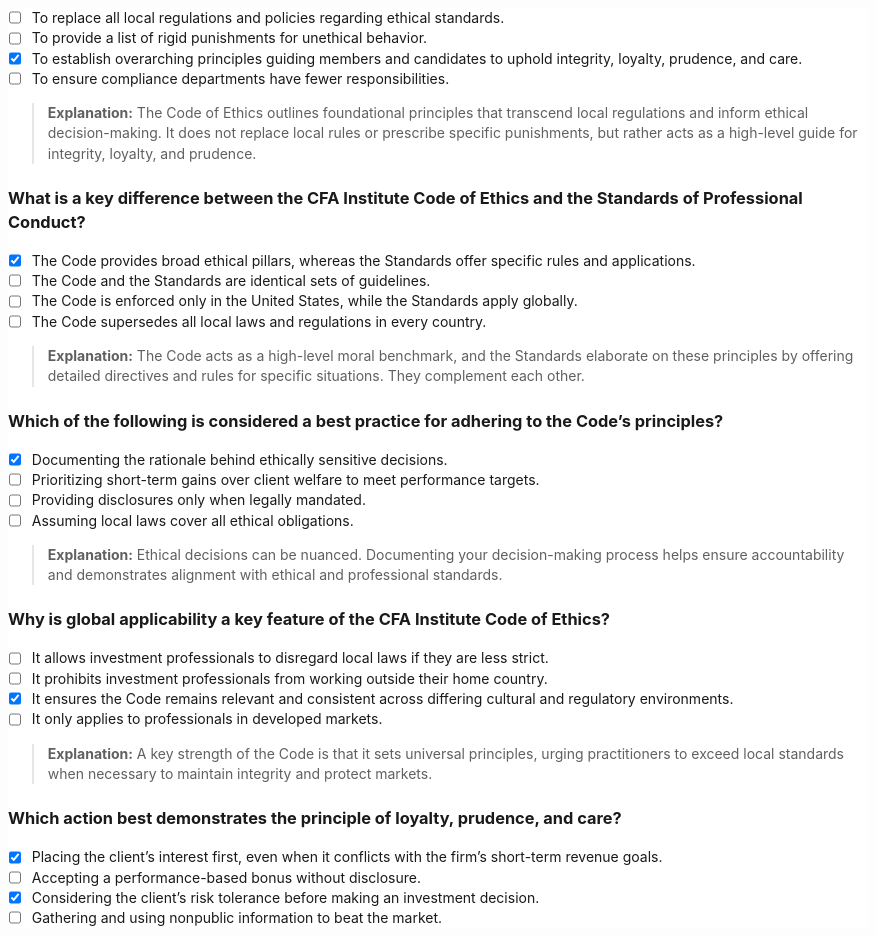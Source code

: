 - [ ] To replace all local regulations and policies regarding ethical standards.
- [ ] To provide a list of rigid punishments for unethical behavior.
- [x] To establish overarching principles guiding members and candidates to uphold integrity, loyalty, prudence, and care.
- [ ] To ensure compliance departments have fewer responsibilities.

> **Explanation:** The Code of Ethics outlines foundational principles that transcend local regulations and inform ethical decision-making. It does not replace local rules or prescribe specific punishments, but rather acts as a high-level guide for integrity, loyalty, and prudence.


### What is a key difference between the CFA Institute Code of Ethics and the Standards of Professional Conduct?

- [x] The Code provides broad ethical pillars, whereas the Standards offer specific rules and applications.
- [ ] The Code and the Standards are identical sets of guidelines.
- [ ] The Code is enforced only in the United States, while the Standards apply globally.
- [ ] The Code supersedes all local laws and regulations in every country.

> **Explanation:** The Code acts as a high-level moral benchmark, and the Standards elaborate on these principles by offering detailed directives and rules for specific situations. They complement each other.


### Which of the following is considered a best practice for adhering to the Code’s principles?

- [x] Documenting the rationale behind ethically sensitive decisions.
- [ ] Prioritizing short-term gains over client welfare to meet performance targets.
- [ ] Providing disclosures only when legally mandated.
- [ ] Assuming local laws cover all ethical obligations.

> **Explanation:** Ethical decisions can be nuanced. Documenting your decision-making process helps ensure accountability and demonstrates alignment with ethical and professional standards.


### Why is global applicability a key feature of the CFA Institute Code of Ethics?

- [ ] It allows investment professionals to disregard local laws if they are less strict.
- [ ] It prohibits investment professionals from working outside their home country.
- [x] It ensures the Code remains relevant and consistent across differing cultural and regulatory environments.
- [ ] It only applies to professionals in developed markets.

> **Explanation:** A key strength of the Code is that it sets universal principles, urging practitioners to exceed local standards when necessary to maintain integrity and protect markets.


### Which action best demonstrates the principle of loyalty, prudence, and care?

- [x] Placing the client’s interest first, even when it conflicts with the firm’s short-term revenue goals.
- [ ] Accepting a performance-based bonus without disclosure.
- [x] Considering the client’s risk tolerance before making an investment decision.
- [ ] Gathering and using nonpublic information to beat the market.
